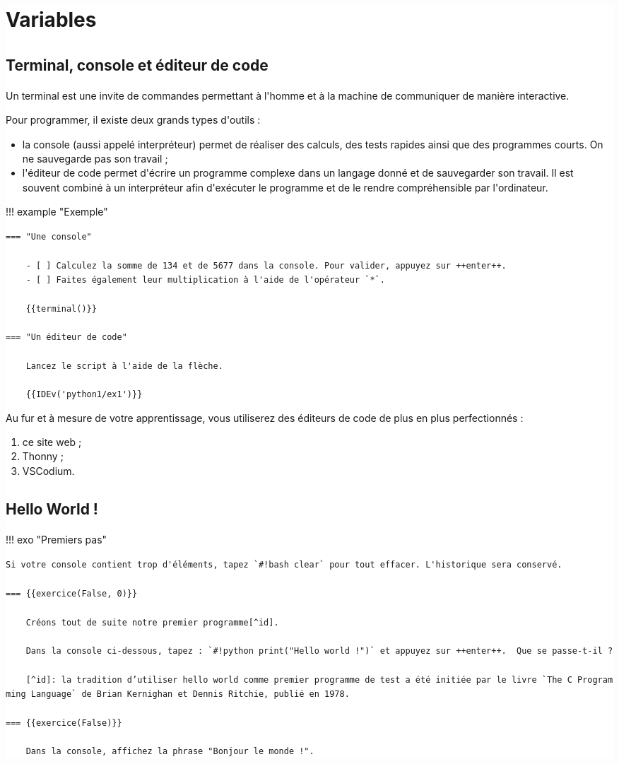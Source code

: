 # Variables

## Terminal, console et éditeur de code

Un terminal est une invite de commandes permettant à l'homme et à la machine de communiquer de manière interactive.

Pour programmer, il existe deux grands types d'outils :

- la console (aussi appelé interpréteur) permet de réaliser des calculs, des tests rapides ainsi que des programmes courts. On ne sauvegarde pas son travail ;
- l'éditeur de code permet d'écrire un programme complexe dans un langage donné et de sauvegarder son travail. Il est souvent combiné à un interpréteur afin d'exécuter le programme et de le rendre compréhensible par l'ordinateur.

!!! example "Exemple"

    === "Une console"

        - [ ] Calculez la somme de 134 et de 5677 dans la console. Pour valider, appuyez sur ++enter++. 
        - [ ] Faites également leur multiplication à l'aide de l'opérateur `*`.

        {{terminal()}}

    === "Un éditeur de code"

        Lancez le script à l'aide de la flèche.

        {{IDEv('python1/ex1')}}
    

Au fur et à mesure de votre apprentissage, vous utiliserez des éditeurs de code de plus en plus perfectionnés :

1. ce site web ;
2. Thonny ;
3. VSCodium.

## Hello World !

!!! exo "Premiers pas"

    Si votre console contient trop d'éléments, tapez `#!bash clear` pour tout effacer. L'historique sera conservé.

    === {{exercice(False, 0)}}

        Créons tout de suite notre premier programme[^id]. 
        
        Dans la console ci-dessous, tapez : `#!python print("Hello world !")` et appuyez sur ++enter++.  Que se passe-t-il ?

        [^id]: la tradition d’utiliser hello world comme premier programme de test a été initiée par le livre `The C Programming Language` de Brian Kernighan et Dennis Ritchie, publié en 1978.

    === {{exercice(False)}}

        Dans la console, affichez la phrase "Bonjour le monde !". 


[^idp]: Ce changement de type est appelé transtypage ou _casting_.